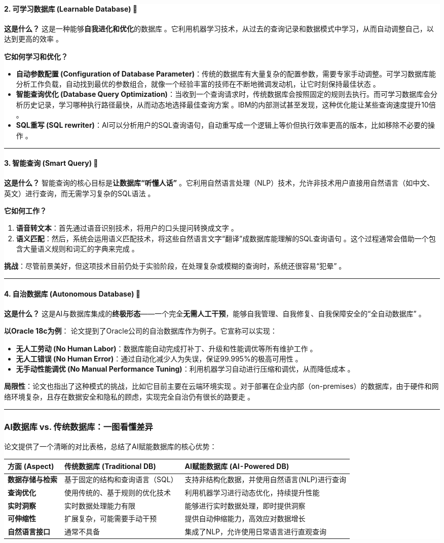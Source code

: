 #### **2. 可学习数据库 (Learnable Database) 🧠**

**这是什么？**
这是一种能够**自我进化和优化**的数据库 。它利用机器学习技术，从过去的查询记录和数据模式中学习，从而自动调整自己，以达到更高的效率 。

**它如何学习和优化？**

  * **自动参数配置 (Configuration of Database Parameter)**：传统的数据库有大量复杂的配置参数，需要专家手动调整。可学习数据库能分析工作负载，自动找到最优的参数组合，就像一个经验丰富的技师在不断地微调发动机，让它时刻保持最佳状态 。
  * **智能查询优化 (Database Query Optimization)**：当收到一个查询请求时，传统数据库会按照固定的规则去执行。而可学习数据库会分析历史记录，学习哪种执行路径最快，从而动态地选择最佳查询方案 。IBM的内部测试甚至发现，这种优化能让某些查询速度提升10倍 。
  * **SQL重写 (SQL rewriter)**：AI可以分析用户的SQL查询语句，自动重写成一个逻辑上等价但执行效率更高的版本，比如移除不必要的操作 。

-----

#### **3. 智能查询 (Smart Query) 💬**

**这是什么？**
智能查询的核心目标是**让数据库“听懂人话”** 。它利用自然语言处理（NLP）技术，允许非技术用户直接用自然语言（如中文、英文）进行查询，而无需学习复杂的SQL语法 。

**它如何工作？**

1.  **语音转文本**：首先通过语音识别技术，将用户的口头提问转换成文字 。
2.  **语义匹配**：然后，系统会运用语义匹配技术，将这些自然语言文字“翻译”成数据库能理解的SQL查询语句 。这个过程通常会借助一个包含大量语义规则和词汇的字典来完成 。

**挑战**：尽管前景美好，但这项技术目前仍处于实验阶段，在处理复杂或模糊的查询时，系统还很容易“犯晕” 。

-----

#### **4. 自治数据库 (Autonomous Database) 🤖**

**这是什么？**
这是AI与数据库集成的**终极形态**——一个完全**无需人工干预**，能够自我管理、自我修复、自我保障安全的“全自动数据库” 。

**以Oracle 18c为例**：
论文提到了Oracle公司的自治数据库作为例子。它宣称可以实现：

  * **无人工劳动 (No Human Labor)**：数据库能自动完成打补丁、升级和性能调优等所有维护工作 。
  * **无人工错误 (No Human Error)**：通过自动化减少人为失误，保证99.995%的极高可用性 。
  * **无手动性能调优 (No Manual Performance Tuning)**：利用机器学习自动进行压缩和调优，从而降低成本 。

**局限性**：论文也指出了这种模式的挑战，比如它目前主要在云端环境实现 。对于部署在企业内部（on-premises）的数据库，由于硬件和网络环境复杂，且存在数据安全和隐私的顾虑，实现完全自治仍有很长的路要走 。

-----

### **AI数据库 vs. 传统数据库：一图看懂差异**

论文提供了一个清晰的对比表格，总结了AI赋能数据库的核心优势：

| **方面 (Aspect)** | **传统数据库 (Traditional DB)** | **AI赋能数据库 (AI-Powered DB)** |
| :--- | :--- | :--- |
| **数据存储与检索** | 基于固定的结构和查询语言（SQL） | 支持非结构化数据，并使用自然语言(NLP)进行查询  |
| **查询优化** | 使用传统的、基于规则的优化技术 | 利用机器学习进行动态优化，持续提升性能  |
| **实时洞察** | 实时数据处理能力有限 | 能够进行实时数据处理，即时提供洞察  |
| **可伸缩性** | 扩展复杂，可能需要手动干预 | 提供自动伸缩能力，高效应对数据增长  |
| **自然语言接口** | 通常不具备 | 集成了NLP，允许使用日常语言进行直观查询  |

